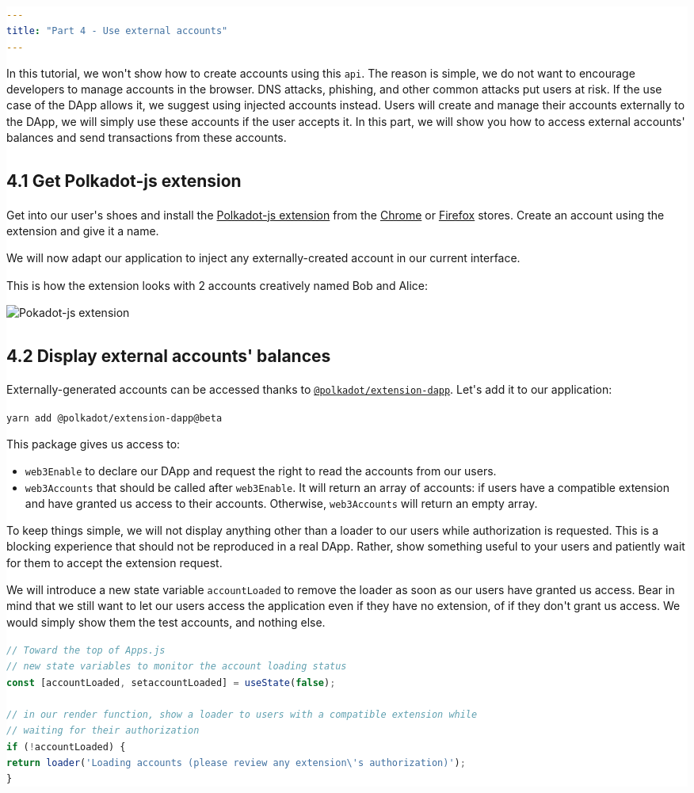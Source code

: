 ```yaml
---
title: "Part 4 - Use external accounts"
---
```


In this tutorial, we won't show how to create accounts using this `api`. The reason is simple, we do not want to encourage developers to manage accounts in the browser. DNS attacks, phishing, and other common attacks put users at risk. If the use case of the DApp allows it, we suggest using injected accounts instead. Users will create and manage their accounts externally to the DApp, we will simply use these accounts if the user accepts it. In this part, we will show you how to access external accounts' balances and send transactions from these accounts.

## 4.1 Get Polkadot-js extension

Get into our user's shoes and install the [Polkadot-js extension](https://github.com/polkadot-js/extension) from the [Chrome](https://chrome.google.com/webstore/detail/polkadot%7Bjs%7D-extension/mopnmbcafieddcagagdcbnhejhlodfdd?hl=en) or [Firefox](https://addons.mozilla.org/en-US/firefox/addon/polkadot-js-extension/) stores. Create an account using the extension and give it a name.

We will now adapt our application to inject any externally-created account in our current interface.

This is how the extension looks with 2 accounts creatively named Bob and Alice:  

![Pokadot-js extension](/docs/assets/tutorials/substrate-front-end/part-4-1.jpg)

## 4.2 Display external accounts' balances

Externally-generated accounts can be accessed thanks to [`@polkadot/extension-dapp`](https://github.com/polkadot-js/extension/tree/master/packages/extension-dapp). Let's add it to our application:

```bash
yarn add @polkadot/extension-dapp@beta
```

This package gives us access to:
- `web3Enable` to declare our DApp and request the right to read the accounts from our users.
- `web3Accounts` that should be called after `web3Enable`. It will return an array of accounts: if users have a compatible extension and have granted us access to their accounts. Otherwise, `web3Accounts` will return an empty array.

To keep things simple, we will not display anything other than a loader to our users while authorization is requested. This is a blocking experience that should not be reproduced in a real DApp. Rather, show something useful to your users and patiently wait for them to accept the extension request.

We will introduce a new state variable `accountLoaded` to remove the loader as soon as our users have granted us access. Bear in mind that we still want to let our users access the application even if they have no extension, of if they don't grant us access. We would simply show them the test accounts, and nothing else.

```js
// Toward the top of Apps.js
// new state variables to monitor the account loading status
const [accountLoaded, setaccountLoaded] = useState(false);

// in our render function, show a loader to users with a compatible extension while 
// waiting for their authorization
if (!accountLoaded) {
return loader('Loading accounts (please review any extension\'s authorization)');
}
```

